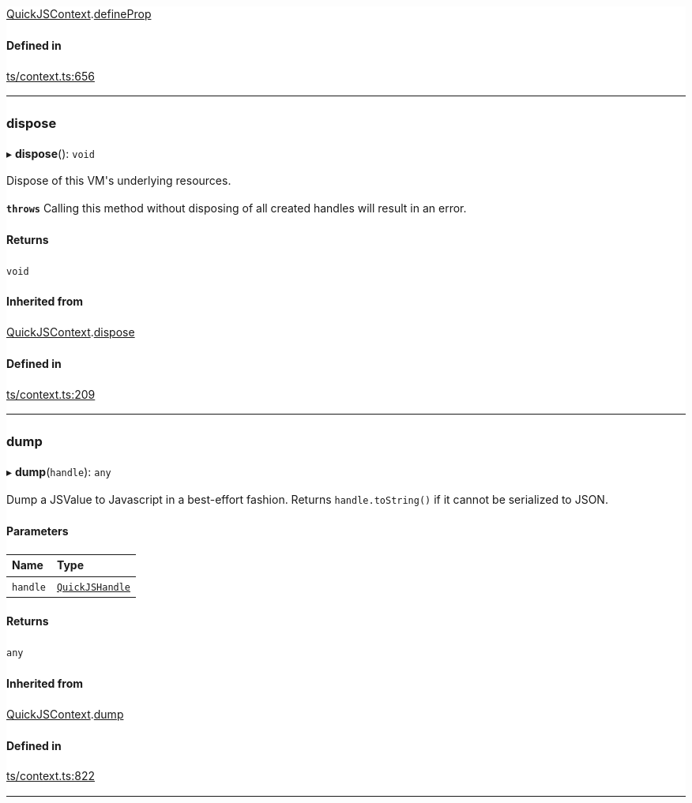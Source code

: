 [QuickJSContext](QuickJSContext.md).[defineProp](QuickJSContext.md#defineprop)

#### Defined in

[ts/context.ts:656](https://github.com/justjake/quickjs-emscripten/blob/main/ts/context.ts#L656)

___

### dispose

▸ **dispose**(): `void`

Dispose of this VM's underlying resources.

**`throws`** Calling this method without disposing of all created handles
will result in an error.

#### Returns

`void`

#### Inherited from

[QuickJSContext](QuickJSContext.md).[dispose](QuickJSContext.md#dispose)

#### Defined in

[ts/context.ts:209](https://github.com/justjake/quickjs-emscripten/blob/main/ts/context.ts#L209)

___

### dump

▸ **dump**(`handle`): `any`

Dump a JSValue to Javascript in a best-effort fashion.
Returns `handle.toString()` if it cannot be serialized to JSON.

#### Parameters

| Name | Type |
| :------ | :------ |
| `handle` | [`QuickJSHandle`](../modules.md#quickjshandle) |

#### Returns

`any`

#### Inherited from

[QuickJSContext](QuickJSContext.md).[dump](QuickJSContext.md#dump)

#### Defined in

[ts/context.ts:822](https://github.com/justjake/quickjs-emscripten/blob/main/ts/context.ts#L822)

___
